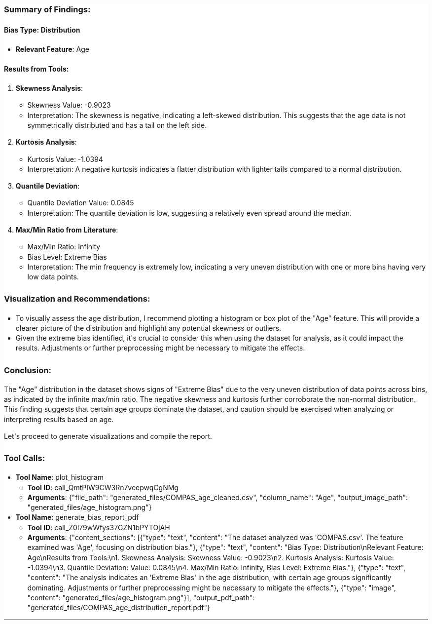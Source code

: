 ### Summary of Findings:

#### Bias Type: Distribution
- **Relevant Feature**: Age

#### Results from Tools:
1. **Skewness Analysis**:
   - Skewness Value: -0.9023
   - Interpretation: The skewness is negative, indicating a left-skewed distribution. This suggests that the age data is not symmetrically distributed and has a tail on the left side.

2. **Kurtosis Analysis**:
   - Kurtosis Value: -1.0394
   - Interpretation: A negative kurtosis indicates a flatter distribution with lighter tails compared to a normal distribution.

3. **Quantile Deviation**:
   - Quantile Deviation Value: 0.0845
   - Interpretation: The quantile deviation is low, suggesting a relatively even spread around the median.

4. **Max/Min Ratio from Literature**:
   - Max/Min Ratio: Infinity
   - Bias Level: Extreme Bias
   - Interpretation: The min frequency is extremely low, indicating a very uneven distribution with one or more bins having very low data points.

### Visualization and Recommendations:
- To visually assess the age distribution, I recommend plotting a histogram or box plot of the "Age" feature. This will provide a clearer picture of the distribution and highlight any potential skewness or outliers.
- Given the extreme bias identified, it's crucial to consider this when using the dataset for analysis, as it could impact the results. Adjustments or further preprocessing might be necessary to mitigate the effects.

### Conclusion:
The "Age" distribution in the dataset shows signs of "Extreme Bias" due to the very uneven distribution of data points across bins, as indicated by the infinite max/min ratio. The negative skewness and kurtosis further corroborate the non-normal distribution. This finding suggests that certain age groups dominate the dataset, and caution should be exercised when analyzing or interpreting results based on age.

Let's proceed to generate visualizations and compile the report.

### Tool Calls:
- **Tool Name**: plot_histogram
  - **Tool ID**: call_QmtPIW9CW3Rn7veepwqCgNMg
  - **Arguments**: {"file_path": "generated_files/COMPAS_age_cleaned.csv", "column_name": "Age", "output_image_path": "generated_files/age_histogram.png"}
- **Tool Name**: generate_bias_report_pdf
  - **Tool ID**: call_Z0i79wWfys37GZN1bPYTOjAH
  - **Arguments**: {"content_sections": [{"type": "text", "content": "The dataset analyzed was 'COMPAS.csv'. The feature examined was 'Age', focusing on distribution bias."}, {"type": "text", "content": "Bias Type: Distribution\nRelevant Feature: Age\nResults from Tools:\n1. Skewness Analysis: Skewness Value: -0.9023\n2. Kurtosis Analysis: Kurtosis Value: -1.0394\n3. Quantile Deviation: Value: 0.0845\n4. Max/Min Ratio: Infinity, Bias Level: Extreme Bias."}, {"type": "text", "content": "The analysis indicates an 'Extreme Bias' in the age distribution, with certain age groups significantly dominating. Adjustments or further preprocessing might be necessary to mitigate the effects."}, {"type": "image", "content": "generated_files/age_histogram.png"}], "output_pdf_path": "generated_files/COMPAS_age_distribution_report.pdf"}

---